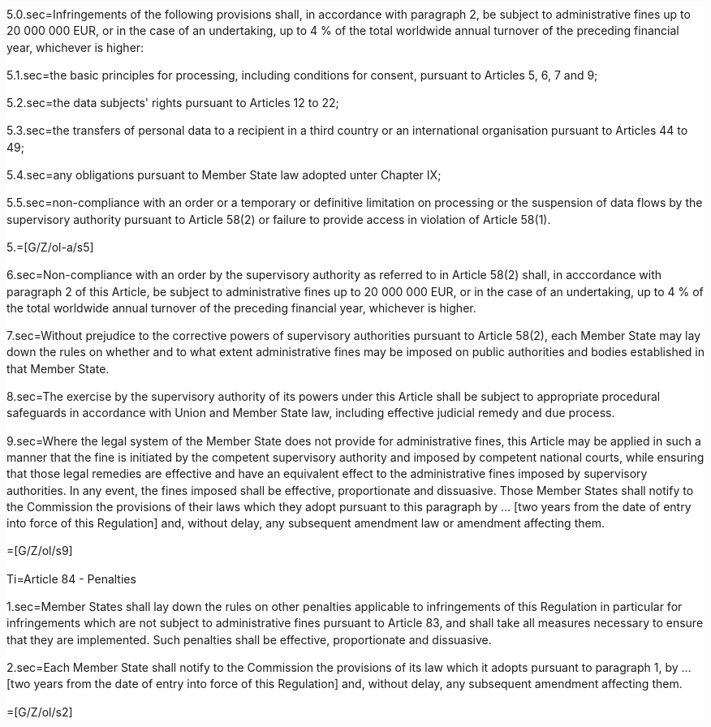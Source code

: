 5.0.sec=Infringements of the following provisions shall, in accordance with paragraph 2, be subject to administrative fines up to 20 000 000 EUR, or in the case of an undertaking, up to 4 % of the total worldwide annual turnover of the preceding financial year, whichever is higher:

5.1.sec=the basic principles for processing, including conditions for consent, pursuant to Articles 5, 6, 7 and 9;

5.2.sec=the data subjects' rights pursuant to Articles 12 to 22;

5.3.sec=the transfers of personal data to a recipient in a third country or an international organisation pursuant to Articles 44 to 49;

5.4.sec=any obligations pursuant to Member State law adopted unter Chapter IX;

5.5.sec=non-compliance with an order or a temporary or definitive limitation on processing or the suspension of data flows by the supervisory authority pursuant to Article 58(2) or failure to provide access in violation of Article 58(1).

5.=[G/Z/ol-a/s5]

6.sec=Non-compliance with an order by the supervisory authority as referred to in Article 58(2) shall, in acccordance with paragraph 2 of this Article, be subject to administrative fines up to 20 000 000 EUR, or in the case of an undertaking, up to 4 % of the total worldwide annual turnover of the preceding financial year, whichever is higher.

7.sec=Without prejudice to the corrective powers of supervisory authorities pursuant to Article 58(2), each Member State may lay down the rules on whether and to what extent administrative fines may be imposed on public authorities and bodies established in that Member State.

8.sec=The exercise by the supervisory authority of its powers under this Article shall be subject to appropriate procedural safeguards in accordance with Union and Member State law, including effective judicial remedy and due process.

9.sec=Where the legal system of the Member State does not provide for administrative fines, this Article may be applied in such a manner that the fine is initiated by the competent supervisory authority and imposed by competent national courts, while ensuring that those legal remedies are effective and have an equivalent effect to the administrative fines imposed by supervisory authorities. In any event, the fines imposed shall be effective, proportionate and dissuasive. Those Member States shall notify to the Commission the provisions of their laws which they adopt pursuant to this paragraph by … [two years from the date of entry into force of this Regulation] and, without delay, any subsequent amendment law or amendment affecting them.

=[G/Z/ol/s9]


Ti=Article 84 - Penalties

1.sec=Member States shall lay down the rules on other penalties applicable to infringements of this Regulation in particular for infringements which are not subject to administrative fines pursuant to Article 83, and shall take all measures necessary to ensure that they are implemented. Such penalties shall be effective, proportionate and dissuasive.

2.sec=Each Member State shall notify to the Commission the provisions of its law which it adopts pursuant to paragraph 1, by … [two years from the date of entry into force of this Regulation] and, without delay, any subsequent amendment affecting them.

=[G/Z/ol/s2]

